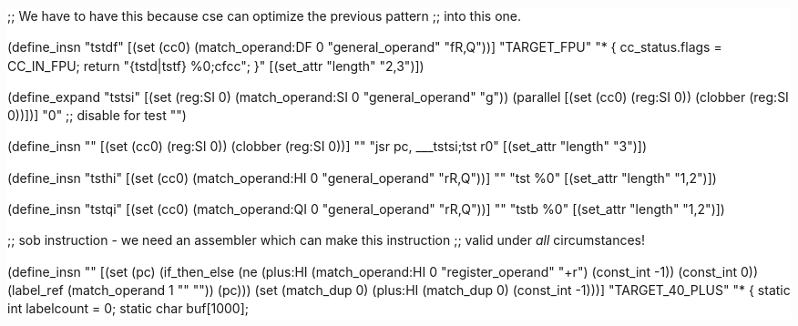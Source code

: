 
;; We have to have this because cse can optimize the previous pattern
;; into this one.

(define_insn "tstdf"
  [(set (cc0)
        (match_operand:DF 0 "general_operand" "fR,Q"))]
  "TARGET_FPU"
  "*
{
  cc_status.flags = CC_IN_FPU;
  return \"{tstd|tstf} %0\;cfcc\";
}"
  [(set_attr "length" "2,3")])


(define_expand "tstsi"
  [(set (reg:SI 0)
        (match_operand:SI 0 "general_operand" "g"))
   (parallel [(set (cc0)
                   (reg:SI 0))
              (clobber (reg:SI 0))])]
  "0" ;; disable for test
  "")

(define_insn ""
  [(set (cc0)
        (reg:SI 0))
   (clobber (reg:SI 0))]
  ""
  "jsr pc, ___tstsi\;tst r0"
  [(set_attr "length" "3")])


(define_insn "tsthi"
  [(set (cc0)
        (match_operand:HI 0 "general_operand" "rR,Q"))]
  ""
  "tst %0"
  [(set_attr "length" "1,2")])

(define_insn "tstqi"
  [(set (cc0)
        (match_operand:QI 0 "general_operand" "rR,Q"))]
  ""
  "tstb %0"
  [(set_attr "length" "1,2")])

;; sob instruction - we need an assembler which can make this instruction
;; valid under _all_ circumstances!

(define_insn ""
  [(set (pc)
        (if_then_else
         (ne (plus:HI (match_operand:HI 0 "register_operand" "+r")
                      (const_int -1))
             (const_int 0))
         (label_ref (match_operand 1 "" ""))
         (pc)))
   (set (match_dup 0)
        (plus:HI (match_dup 0)
                 (const_int -1)))]
  "TARGET_40_PLUS"
  "*
{
 static int labelcount = 0;
 static char buf[1000];
